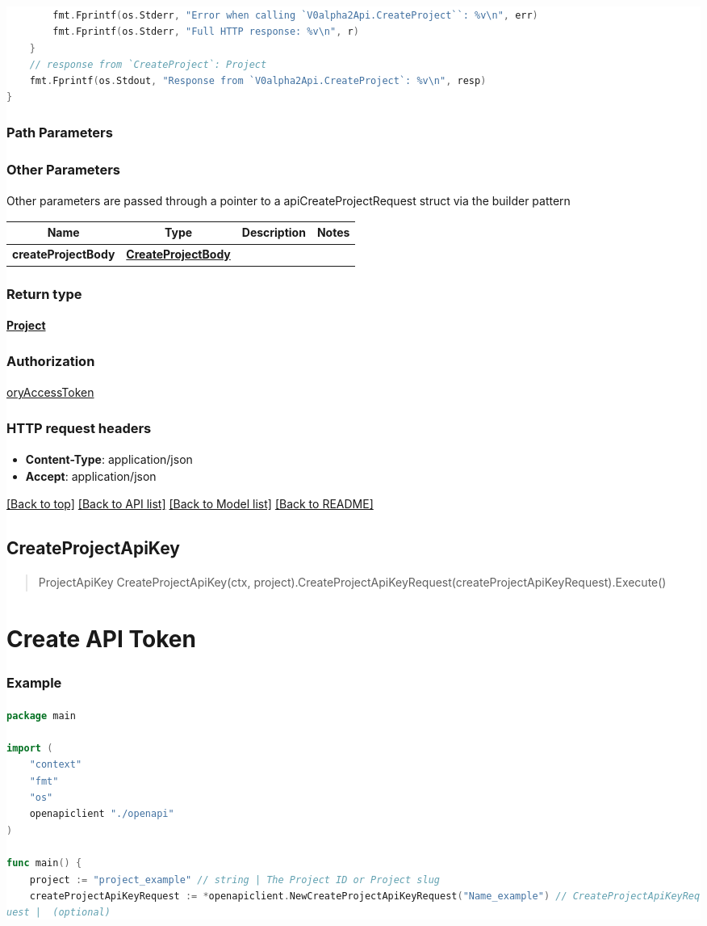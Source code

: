 ```go
        fmt.Fprintf(os.Stderr, "Error when calling `V0alpha2Api.CreateProject``: %v\n", err)
        fmt.Fprintf(os.Stderr, "Full HTTP response: %v\n", r)
    }
    // response from `CreateProject`: Project
    fmt.Fprintf(os.Stdout, "Response from `V0alpha2Api.CreateProject`: %v\n", resp)
}
```

### Path Parameters



### Other Parameters

Other parameters are passed through a pointer to a apiCreateProjectRequest struct via the builder pattern


Name | Type | Description  | Notes
------------- | ------------- | ------------- | -------------
 **createProjectBody** | [**CreateProjectBody**](CreateProjectBody.md) |  | 

### Return type

[**Project**](Project.md)

### Authorization

[oryAccessToken](../README.md#oryAccessToken)

### HTTP request headers

- **Content-Type**: application/json
- **Accept**: application/json

[[Back to top]](#) [[Back to API list]](../README.md#documentation-for-api-endpoints)
[[Back to Model list]](../README.md#documentation-for-models)
[[Back to README]](../README.md)


## CreateProjectApiKey

> ProjectApiKey CreateProjectApiKey(ctx, project).CreateProjectApiKeyRequest(createProjectApiKeyRequest).Execute()

# Create API Token



### Example

```go
package main

import (
    "context"
    "fmt"
    "os"
    openapiclient "./openapi"
)

func main() {
    project := "project_example" // string | The Project ID or Project slug
    createProjectApiKeyRequest := *openapiclient.NewCreateProjectApiKeyRequest("Name_example") // CreateProjectApiKeyRequest |  (optional)

```